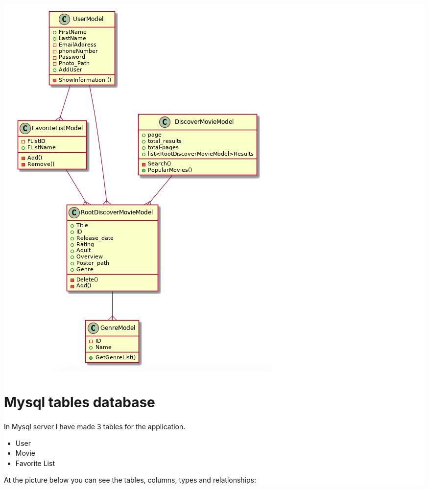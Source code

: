 ![](/images/cd.png)


# Mysql tables database
In Mysql server I have made 3 tables for the application.
* User
* Movie
* Favorite List

At the picture below you can see the tables, columns, types and relationships: